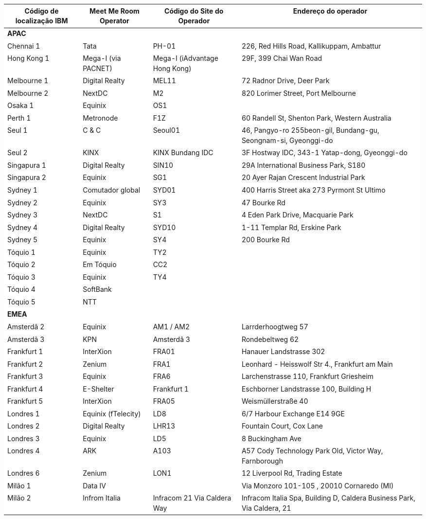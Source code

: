 |**Código de localização IBM** | **Meet Me Room Operator**| **Código do Site do Operador** | **Endereço do operador** |
|-----------------|-----------------|--------------------|--------------------|
| **APAC** | | | |
| Chennai 1 | Tata | PH-01 | 226, Red Hills Road, Kallikuppam, Ambattur |
| Hong Kong 1 | Mega-I (via PACNET) | Mega-I (iAdvantage Hong Kong) |29F, 399 Chai Wan Road |
| Melbourne 1 | Digital Realty | MEL11 | 72 Radnor Drive, Deer Park |
| Melbourne 2 | NextDC | M2 | 820 Lorimer Street, Port Melbourne |
| Osaka 1 | Equinix | OS1 |  |
| Perth 1 | Metronode | F1Z | 60 Randell St, Shenton Park, Western Australia |
| Seul 1 | C & C | Seoul01 | 46, Pangyo-ro 255beon-gil, Bundang-gu, Seongnam-si, Gyeonggi-do |
| Seul 2 | KINX | KINX Bundang IDC | 3F Hostway IDC, 343-1 Yatap-dong, Gyeonggi-do |
| Singapura 1 | Digital Realty | SIN10 | 29A International Business Park, S180 |
| Singapura 2 | Equinix | SG1 | 20 Ayer Rajan Crescent Industrial Park |
| Sydney 1 | Comutador global | SYD01 | 400 Harris Street aka 273 Pyrmont St Ultimo  |
| Sydney 2 | Equinix | SY3 | 47 Bourke Rd |
| Sydney 3 | NextDC | S1 | 4 Eden Park Drive, Macquarie Park |
| Sydney 4 | Digital Realty | SYD10 | 1-11 Templar Rd, Erskine Park |
| Sydney 5 | Equinix | SY4 | 200 Bourke Rd |
| Tóquio 1 | Equinix | TY2 | |
| Tóquio 2 | Em Tóquio | CC2 |  |
| Tóquio 3 | Equinix | TY4 | |
| Tóquio 4 | SoftBank | | |
| Tóquio 5 | NTT | | |
| **EMEA** |  |  |
| Amsterdã 2 | Equinix | AM1 / AM2 | Larrderhoogtweg 57 |
| Amsterdã 3 | KPN | Amsterdã 3 | Rondebeltweg 62 |
| Frankfurt 1 | InterXion | FRA01 | Hanauer Landstrasse 302 |
| Frankfurt 2 | Zenium | FRA1 | Leonhard - Heisswolf Str 4., Frankfurt am Main |
| Frankfurt 3 | Equinix| FRA6 | Larchenstrasse 110, Frankfurt Griesheim |
| Frankfurt 4 | E-Shelter | Frankfurt 1 | Eschborner Landstrasse 100, Building H | 
| Frankfurt 5 | InterXion | FRA05 | Weismüllerstraße 40 |
| Londres 1 | Equinix (fTelecity) | LD8 | 6/7 Harbour Exchange E14 9GE |
| Londres 2 | Digital Realty | LHR13 | Fountain Court, Cox Lane |
| Londres 3 | Equinix | LD5 | 8 Buckingham Ave |
| Londres 4 | ARK | A103 | A57 Cody Technology Park Old, Victor Way, Farnborough |
| Londres 6 | Zenium | LON1 | 12 Liverpool Rd, Trading Estate |
| Milão 1 | Data IV | | Via Monzoro 101-105 , 20010 Cornaredo (MI) |
| Milão 2 | Infrom Italia | Infracom 21 Via Caldera Way | Infracom Italia Spa, Building D, Caldera Business Park, Via Caldera, 21|